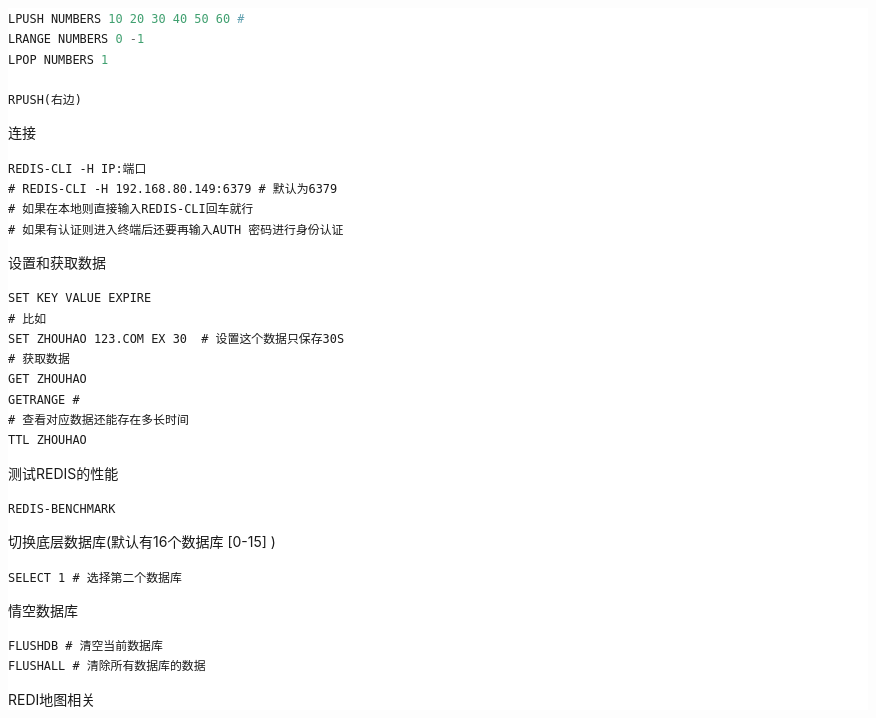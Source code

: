 



```PYTHON
LPUSH NUMBERS 10 20 30 40 50 60 #  
LRANGE NUMBERS 0 -1
LPOP NUMBERS 1

RPUSH(右边)

```



连接

```SHELL
REDIS-CLI -H IP:端口
# REDIS-CLI -H 192.168.80.149:6379 # 默认为6379
# 如果在本地则直接输入REDIS-CLI回车就行
# 如果有认证则进入终端后还要再输入AUTH 密码进行身份认证
```

设置和获取数据

```SHELL
SET KEY VALUE EXPIRE
# 比如
SET ZHOUHAO 123.COM EX 30  # 设置这个数据只保存30S
# 获取数据
GET ZHOUHAO
GETRANGE #  
# 查看对应数据还能存在多长时间
TTL ZHOUHAO
```

测试REDIS的性能

```SHELL
REDIS-BENCHMARK
```

切换底层数据库(默认有16个数据库 [0-15] )

```SHELL
SELECT 1 # 选择第二个数据库
```

情空数据库 

```SHELL
FLUSHDB # 清空当前数据库
FLUSHALL # 清除所有数据库的数据
```



REDI地图相关




